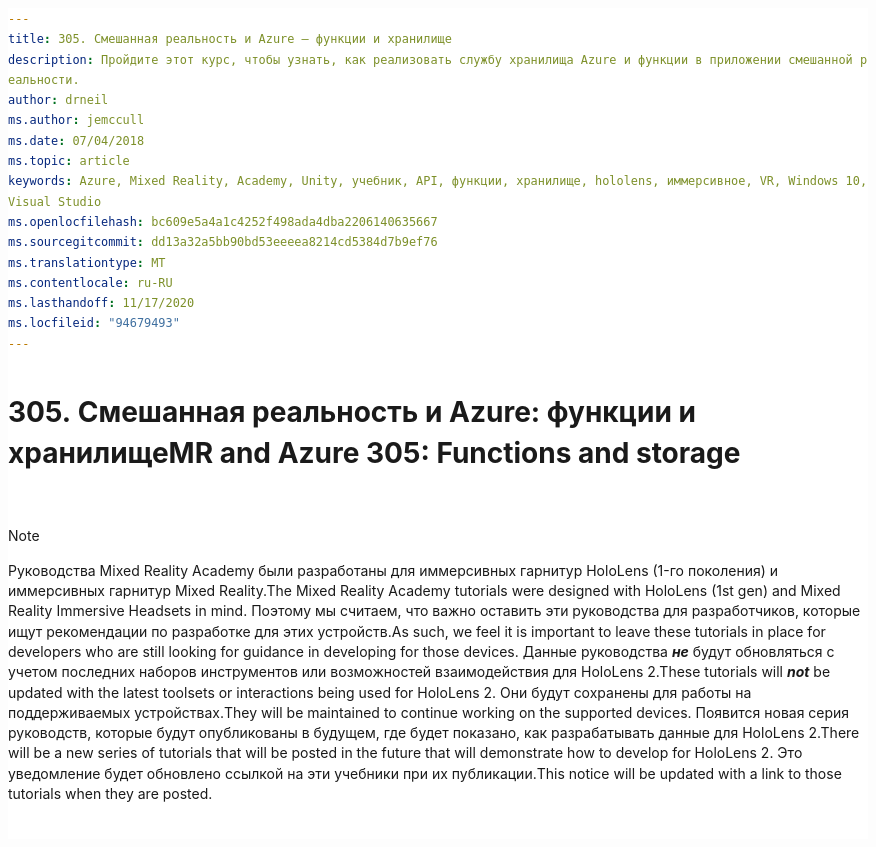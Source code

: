 ```yaml
---
title: 305. Смешанная реальность и Azure — функции и хранилище
description: Пройдите этот курс, чтобы узнать, как реализовать службу хранилища Azure и функции в приложении смешанной реальности.
author: drneil
ms.author: jemccull
ms.date: 07/04/2018
ms.topic: article
keywords: Azure, Mixed Reality, Academy, Unity, учебник, API, функции, хранилище, hololens, иммерсивное, VR, Windows 10, Visual Studio
ms.openlocfilehash: bc609e5a4a1c4252f498ada4dba2206140635667
ms.sourcegitcommit: dd13a32a5bb90bd53eeeea8214cd5384d7b9ef76
ms.translationtype: MT
ms.contentlocale: ru-RU
ms.lasthandoff: 11/17/2020
ms.locfileid: "94679493"
---
```

# <a name="mr-and-azure-305-functions-and-storage"></a><span data-ttu-id="d6d6c-104">305. Смешанная реальность и Azure: функции и хранилище</span><span class="sxs-lookup"><span data-stu-id="d6d6c-104">MR and Azure 305: Functions and storage</span></span>

<br>

>[!NOTE]
><span data-ttu-id="d6d6c-105">Руководства Mixed Reality Academy были разработаны для иммерсивных гарнитур HoloLens (1-го поколения) и иммерсивных гарнитур Mixed Reality.</span><span class="sxs-lookup"><span data-stu-id="d6d6c-105">The Mixed Reality Academy tutorials were designed with HoloLens (1st gen) and Mixed Reality Immersive Headsets in mind.</span></span>  <span data-ttu-id="d6d6c-106">Поэтому мы считаем, что важно оставить эти руководства для разработчиков, которые ищут рекомендации по разработке для этих устройств.</span><span class="sxs-lookup"><span data-stu-id="d6d6c-106">As such, we feel it is important to leave these tutorials in place for developers who are still looking for guidance in developing for those devices.</span></span>  <span data-ttu-id="d6d6c-107">Данные руководства **_не_** будут обновляться с учетом последних наборов инструментов или возможностей взаимодействия для HoloLens 2.</span><span class="sxs-lookup"><span data-stu-id="d6d6c-107">These tutorials will **_not_** be updated with the latest toolsets or interactions being used for HoloLens 2.</span></span>  <span data-ttu-id="d6d6c-108">Они будут сохранены для работы на поддерживаемых устройствах.</span><span class="sxs-lookup"><span data-stu-id="d6d6c-108">They will be maintained to continue working on the supported devices.</span></span> <span data-ttu-id="d6d6c-109">Появится новая серия руководств, которые будут опубликованы в будущем, где будет показано, как разрабатывать данные для HoloLens 2.</span><span class="sxs-lookup"><span data-stu-id="d6d6c-109">There will be a new series of tutorials that will be posted in the future that will demonstrate how to develop for HoloLens 2.</span></span>  <span data-ttu-id="d6d6c-110">Это уведомление будет обновлено ссылкой на эти учебники при их публикации.</span><span class="sxs-lookup"><span data-stu-id="d6d6c-110">This notice will be updated with a link to those tutorials when they are posted.</span></span>

<br> 

